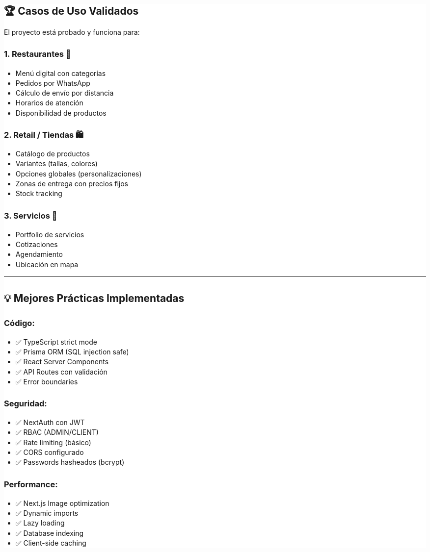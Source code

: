
## 🏆 Casos de Uso Validados

El proyecto está probado y funciona para:

### **1. Restaurantes** 🍕
- Menú digital con categorías
- Pedidos por WhatsApp
- Cálculo de envío por distancia
- Horarios de atención
- Disponibilidad de productos

### **2. Retail / Tiendas** 🛍️
- Catálogo de productos
- Variantes (tallas, colores)
- Opciones globales (personalizaciones)
- Zonas de entrega con precios fijos
- Stock tracking

### **3. Servicios** 💼
- Portfolio de servicios
- Cotizaciones
- Agendamiento
- Ubicación en mapa

---

## 💡 Mejores Prácticas Implementadas

### **Código:**
- ✅ TypeScript strict mode
- ✅ Prisma ORM (SQL injection safe)
- ✅ React Server Components
- ✅ API Routes con validación
- ✅ Error boundaries

### **Seguridad:**
- ✅ NextAuth con JWT
- ✅ RBAC (ADMIN/CLIENT)
- ✅ Rate limiting (básico)
- ✅ CORS configurado
- ✅ Passwords hasheados (bcrypt)

### **Performance:**
- ✅ Next.js Image optimization
- ✅ Dynamic imports
- ✅ Lazy loading
- ✅ Database indexing
- ✅ Client-side caching
